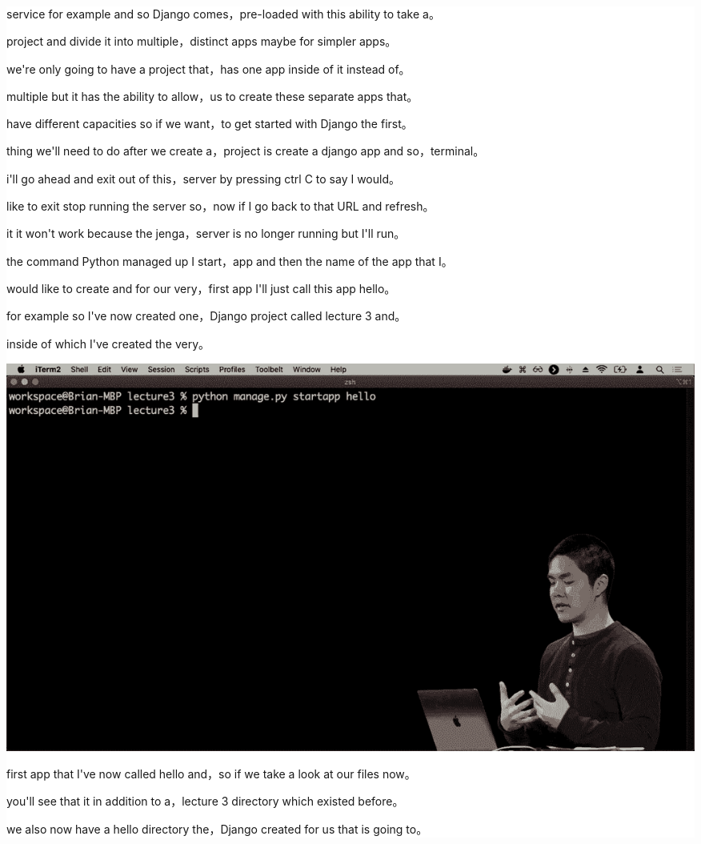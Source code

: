 service for example and so Django comes，pre-loaded with this ability to take a。

project and divide it into multiple，distinct apps maybe for simpler apps。

we're only going to have a project that，has one app inside of it instead of。

multiple but it has the ability to allow，us to create these separate apps that。

have different capacities so if we want，to get started with Django the first。

thing we'll need to do after we create a，project is create a django app and so，terminal。

i'll go ahead and exit out of this，server by pressing ctrl C to say I would。

like to exit stop running the server so，now if I go back to that URL and refresh。

it it won't work because the jenga，server is no longer running but I'll run。

the command Python managed up I start，app and then the name of the app that I。

would like to create and for our very，first app I'll just call this app hello。

for example so I've now created one，Django project called lecture 3 and。

inside of which I've created the very。

![](img/f5fbdb40944f8266f6c7ca9c36676021_18.png)

first app that I've now called hello and，so if we take a look at our files now。

you'll see that it in addition to a，lecture 3 directory which existed before。

we also now have a hello directory the，Django created for us that is going to。
